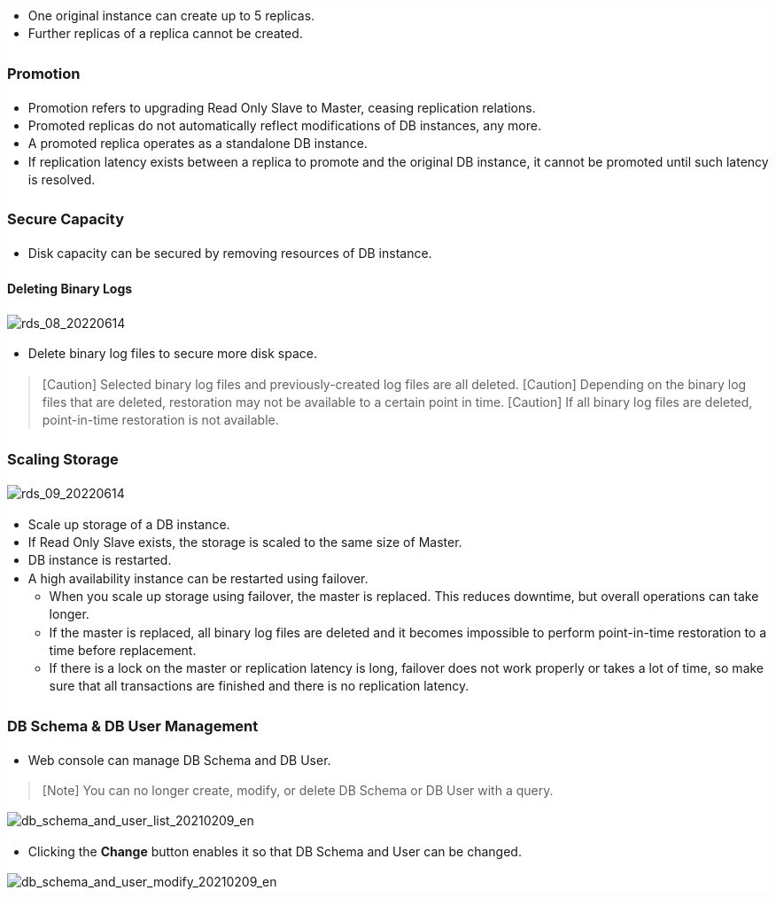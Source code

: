 * One original instance can create up to 5 replicas.
* Further replicas of a replica cannot be created.

### Promotion

* Promotion refers to upgrading Read Only Slave to Master, ceasing replication relations.
* Promoted replicas do not automatically reflect modifications of DB instances, any more.
* A promoted replica operates as a standalone DB instance.
* If replication latency exists between a replica to promote and the original DB instance, it cannot be promoted until such latency is resolved.

### Secure Capacity

* Disk capacity can be secured by removing resources of DB instance.

#### Deleting Binary Logs

![rds_08_20220614](https://static.toastoven.net/prod_rds/22.06.14/rds_08_20220614_en.png)

* Delete binary log files to secure more disk space.

> [Caution] Selected binary log files and previously-created log files are all deleted.
> [Caution] Depending on the binary log files that are deleted, restoration may not be available to a certain point in time.
> [Caution] If all binary log files are deleted, point-in-time restoration is not available.

### Scaling Storage

![rds_09_20220614](https://static.toastoven.net/prod_rds/22.06.14/rds_09_20220614_en.png)

* Scale up storage of a DB instance.
* If Read Only Slave exists, the storage is scaled to the same size of Master.
* DB instance is restarted.
* A high availability instance can be restarted using failover.
    * When you scale up storage using failover, the master is replaced. This reduces downtime, but overall operations can take longer.
    * If the master is replaced, all binary log files are deleted and it becomes impossible to perform point-in-time restoration to a time before replacement.
    * If there is a lock on the master or replication latency is long, failover does not work properly or takes a lot of time, so make sure that all transactions are finished and there is no replication latency.

### DB Schema & DB User Management

* Web console can manage DB Schema and DB User.

> [Note] You can no longer create, modify, or delete DB Schema or DB User with a query.

![db_schema_and_user_list_20210209_en](https://static.toastoven.net/prod_rds/21.03.09/rds_01_20210309_en.png)

* Clicking the **Change**  button enables it so that DB Schema and User can be changed.

![db_schema_and_user_modify_20210209_en](https://static.toastoven.net/prod_rds/21.03.09/rds_02_20210309_en.png)
